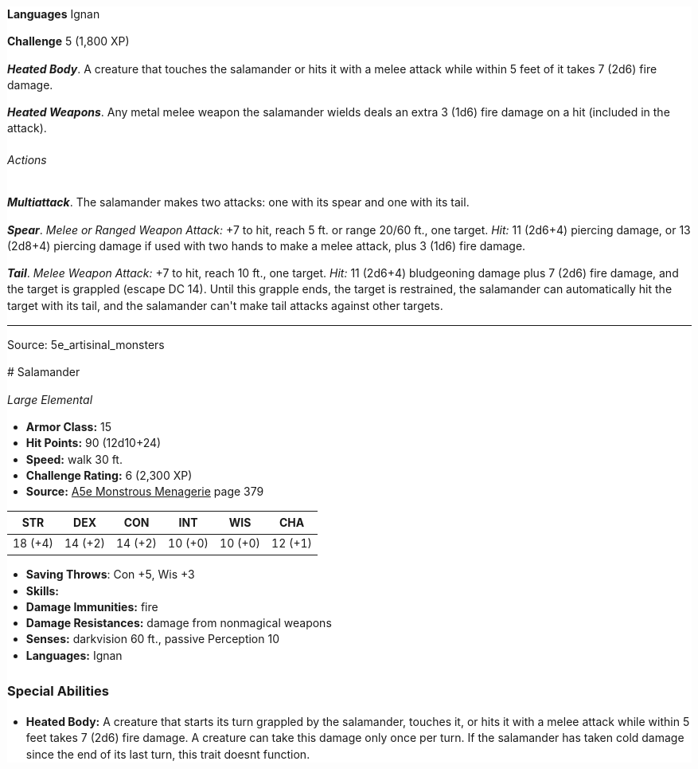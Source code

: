 **Languages** Ignan

**Challenge** 5 (1,800 XP)

***Heated Body***. A creature that touches the salamander or hits it with a melee attack while within 5 feet of it takes 7 (2d6) fire damage.

***Heated Weapons***. Any metal melee weapon the salamander wields deals an extra 3 (1d6) fire damage on a hit (included in the attack).

###### Actions

***Multiattack***. The salamander makes two attacks: one with its spear and one with its tail.

***Spear***. *Melee or Ranged Weapon Attack:* +7 to hit, reach 5 ft. or range 20/60 ft., one target. *Hit:* 11 (2d6+4) piercing damage, or 13 (2d8+4) piercing damage if used with two hands to make a melee attack, plus 3 (1d6) fire damage.

***Tail***. *Melee Weapon Attack:* +7 to hit, reach 10 ft., one target. *Hit:* 11 (2d6+4) bludgeoning damage plus 7 (2d6) fire damage, and the target is grappled (escape DC 14). Until this grapple ends, the target is restrained, the salamander can automatically hit the target with its tail, and the salamander can't make tail attacks against other targets.</statblock>




---

Source: 5e_artisinal_monsters

<statblock>
# Salamander

*Large* *Elemental*

- **Armor Class:** 15
- **Hit Points:** 90 (12d10+24)
- **Speed:** walk 30 ft.
- **Challenge Rating:** 6 (2,300 XP)
- **Source:** [A5e Monstrous Menagerie](https://enpublishingrpg.com/products/level-up-monstrous-menagerie-a5e) page 379

| STR | DEX | CON | INT | WIS | CHA |
| --- | --- | --- | --- | --- | --- |
| 18 (+4) | 14 (+2) | 14 (+2) | 10 (+0) | 10 (+0) | 12 (+1) |

- **Saving Throws**: Con +5, Wis +3
- **Skills:** 
- **Damage Immunities:** fire
- **Damage Resistances:** damage from nonmagical weapons
- **Senses:** darkvision 60 ft., passive Perception 10
- **Languages:** Ignan

### Special Abilities

- **Heated Body:** A creature that starts its turn grappled by the salamander, touches it, or hits it with a melee attack while within 5 feet takes 7 (2d6) fire damage. A creature can take this damage only once per turn. If the salamander has taken cold damage since the end of its last turn, this trait doesnt function.
